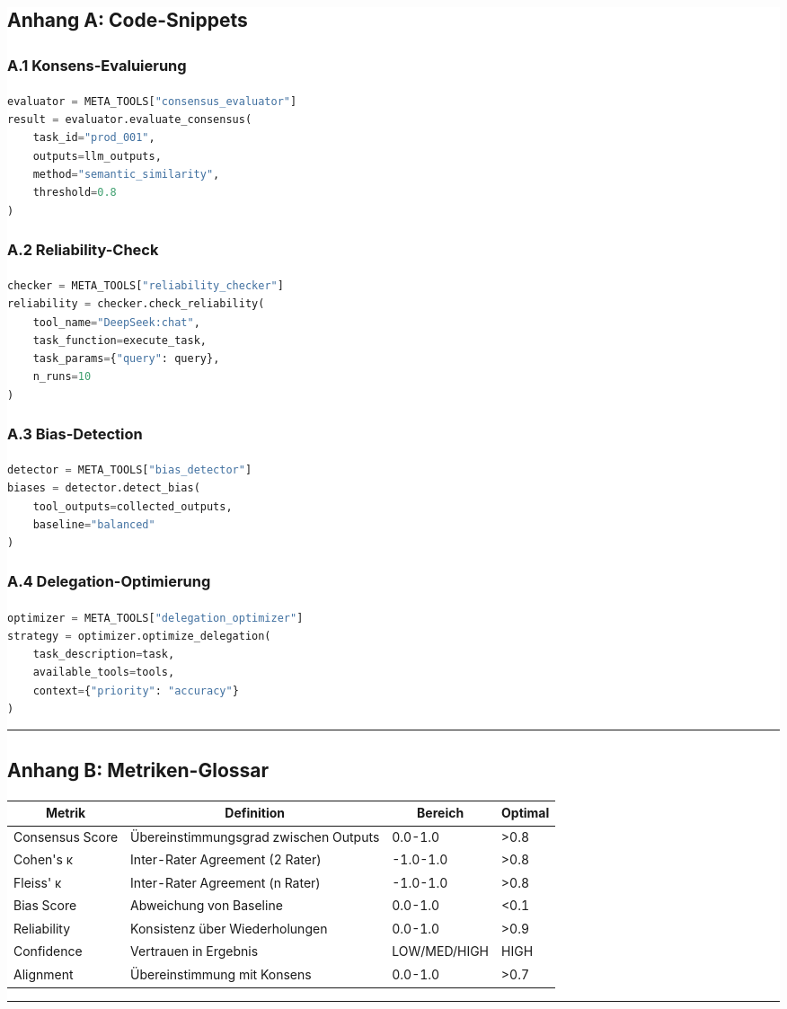 
## Anhang A: Code-Snippets

### A.1 Konsens-Evaluierung
```python
evaluator = META_TOOLS["consensus_evaluator"]
result = evaluator.evaluate_consensus(
    task_id="prod_001",
    outputs=llm_outputs,
    method="semantic_similarity",
    threshold=0.8
)
```

### A.2 Reliability-Check
```python
checker = META_TOOLS["reliability_checker"]
reliability = checker.check_reliability(
    tool_name="DeepSeek:chat",
    task_function=execute_task,
    task_params={"query": query},
    n_runs=10
)
```

### A.3 Bias-Detection
```python
detector = META_TOOLS["bias_detector"]
biases = detector.detect_bias(
    tool_outputs=collected_outputs,
    baseline="balanced"
)
```

### A.4 Delegation-Optimierung
```python
optimizer = META_TOOLS["delegation_optimizer"]
strategy = optimizer.optimize_delegation(
    task_description=task,
    available_tools=tools,
    context={"priority": "accuracy"}
)
```

---

## Anhang B: Metriken-Glossar

| Metrik | Definition | Bereich | Optimal |
|--------|------------|---------|---------|
| Consensus Score | Übereinstimmungsgrad zwischen Outputs | 0.0-1.0 | >0.8 |
| Cohen's κ | Inter-Rater Agreement (2 Rater) | -1.0-1.0 | >0.8 |
| Fleiss' κ | Inter-Rater Agreement (n Rater) | -1.0-1.0 | >0.8 |
| Bias Score | Abweichung von Baseline | 0.0-1.0 | <0.1 |
| Reliability | Konsistenz über Wiederholungen | 0.0-1.0 | >0.9 |
| Confidence | Vertrauen in Ergebnis | LOW/MED/HIGH | HIGH |
| Alignment | Übereinstimmung mit Konsens | 0.0-1.0 | >0.7 |

---